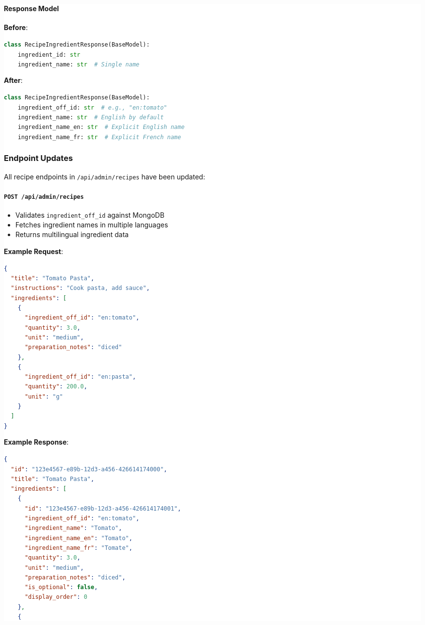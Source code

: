 #### Response Model
**Before**:
```python
class RecipeIngredientResponse(BaseModel):
    ingredient_id: str
    ingredient_name: str  # Single name
```

**After**:
```python
class RecipeIngredientResponse(BaseModel):
    ingredient_off_id: str  # e.g., "en:tomato"
    ingredient_name: str  # English by default
    ingredient_name_en: str  # Explicit English name
    ingredient_name_fr: str  # Explicit French name
```

### Endpoint Updates

All recipe endpoints in `/api/admin/recipes` have been updated:

#### `POST /api/admin/recipes`
- Validates `ingredient_off_id` against MongoDB
- Fetches ingredient names in multiple languages
- Returns multilingual ingredient data

**Example Request**:
```json
{
  "title": "Tomato Pasta",
  "instructions": "Cook pasta, add sauce",
  "ingredients": [
    {
      "ingredient_off_id": "en:tomato",
      "quantity": 3.0,
      "unit": "medium",
      "preparation_notes": "diced"
    },
    {
      "ingredient_off_id": "en:pasta",
      "quantity": 200.0,
      "unit": "g"
    }
  ]
}
```

**Example Response**:
```json
{
  "id": "123e4567-e89b-12d3-a456-426614174000",
  "title": "Tomato Pasta",
  "ingredients": [
    {
      "id": "123e4567-e89b-12d3-a456-426614174001",
      "ingredient_off_id": "en:tomato",
      "ingredient_name": "Tomato",
      "ingredient_name_en": "Tomato",
      "ingredient_name_fr": "Tomate",
      "quantity": 3.0,
      "unit": "medium",
      "preparation_notes": "diced",
      "is_optional": false,
      "display_order": 0
    },
    {
```